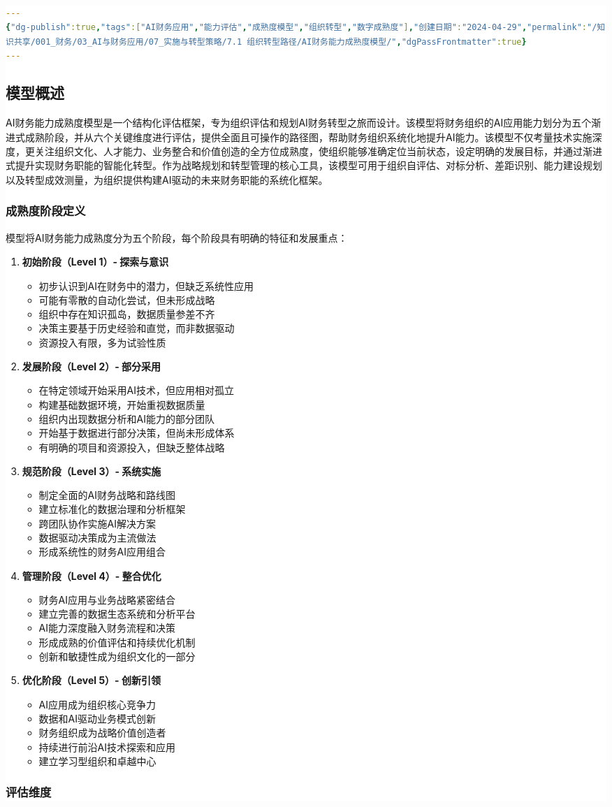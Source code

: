 ```yaml
---
{"dg-publish":true,"tags":["AI财务应用","能力评估","成熟度模型","组织转型","数字成熟度"],"创建日期":"2024-04-29","permalink":"/知识共享/001_财务/03_AI与财务应用/07_实施与转型策略/7.1 组织转型路径/AI财务能力成熟度模型/","dgPassFrontmatter":true}
---
```



## 模型概述

AI财务能力成熟度模型是一个结构化评估框架，专为组织评估和规划AI财务转型之旅而设计。该模型将财务组织的AI应用能力划分为五个渐进式成熟阶段，并从六个关键维度进行评估，提供全面且可操作的路径图，帮助财务组织系统化地提升AI能力。该模型不仅考量技术实施深度，更关注组织文化、人才能力、业务整合和价值创造的全方位成熟度，使组织能够准确定位当前状态，设定明确的发展目标，并通过渐进式提升实现财务职能的智能化转型。作为战略规划和转型管理的核心工具，该模型可用于组织自评估、对标分析、差距识别、能力建设规划以及转型成效测量，为组织提供构建AI驱动的未来财务职能的系统化框架。

### 成熟度阶段定义

模型将AI财务能力成熟度分为五个阶段，每个阶段具有明确的特征和发展重点：

1. **初始阶段（Level 1）- 探索与意识**
   - 初步认识到AI在财务中的潜力，但缺乏系统性应用
   - 可能有零散的自动化尝试，但未形成战略
   - 组织中存在知识孤岛，数据质量参差不齐
   - 决策主要基于历史经验和直觉，而非数据驱动
   - 资源投入有限，多为试验性质

2. **发展阶段（Level 2）- 部分采用**
   - 在特定领域开始采用AI技术，但应用相对孤立
   - 构建基础数据环境，开始重视数据质量
   - 组织内出现数据分析和AI能力的部分团队
   - 开始基于数据进行部分决策，但尚未形成体系
   - 有明确的项目和资源投入，但缺乏整体战略

3. **规范阶段（Level 3）- 系统实施**
   - 制定全面的AI财务战略和路线图
   - 建立标准化的数据治理和分析框架
   - 跨团队协作实施AI解决方案
   - 数据驱动决策成为主流做法
   - 形成系统性的财务AI应用组合

4. **管理阶段（Level 4）- 整合优化**
   - 财务AI应用与业务战略紧密结合
   - 建立完善的数据生态系统和分析平台
   - AI能力深度融入财务流程和决策
   - 形成成熟的价值评估和持续优化机制
   - 创新和敏捷性成为组织文化的一部分

5. **优化阶段（Level 5）- 创新引领**
   - AI应用成为组织核心竞争力
   - 数据和AI驱动业务模式创新
   - 财务组织成为战略价值创造者
   - 持续进行前沿AI技术探索和应用
   - 建立学习型组织和卓越中心

### 评估维度

